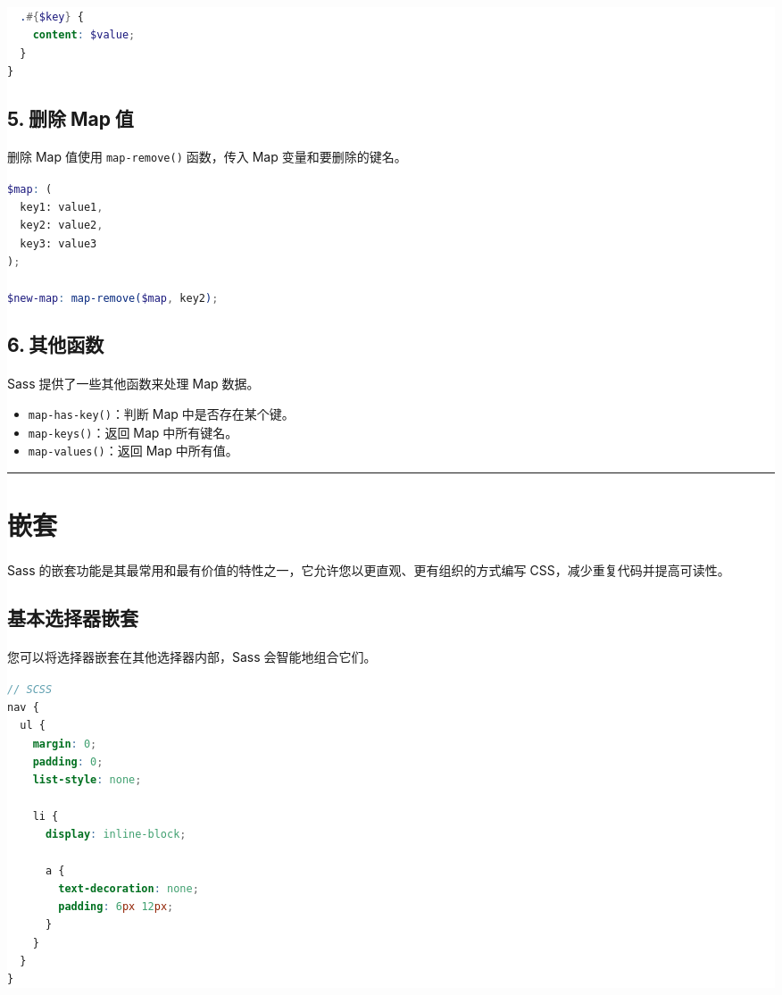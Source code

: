 ```scss
  .#{$key} {
    content: $value;
  }
}
```
## 5. 删除 Map 值
删除 Map 值使用 `map-remove()` 函数，传入 Map 变量和要删除的键名。
```scss
$map: (
  key1: value1,
  key2: value2,
  key3: value3
);

$new-map: map-remove($map, key2);
```
## 6. 其他函数
Sass 提供了一些其他函数来处理 Map 数据。
- `map-has-key()`：判断 Map 中是否存在某个键。
- `map-keys()`：返回 Map 中所有键名。
- `map-values()`：返回 Map 中所有值。

---
# 嵌套
Sass 的嵌套功能是其最常用和最有价值的特性之一，它允许您以更直观、更有组织的方式编写 CSS，减少重复代码并提高可读性。

## 基本选择器嵌套

您可以将选择器嵌套在其他选择器内部，Sass 会智能地组合它们。

```scss
// SCSS
nav {
  ul {
    margin: 0;
    padding: 0;
    list-style: none;
    
    li {
      display: inline-block;
      
      a {
        text-decoration: none;
        padding: 6px 12px;
      }
    }
  }
}
```
